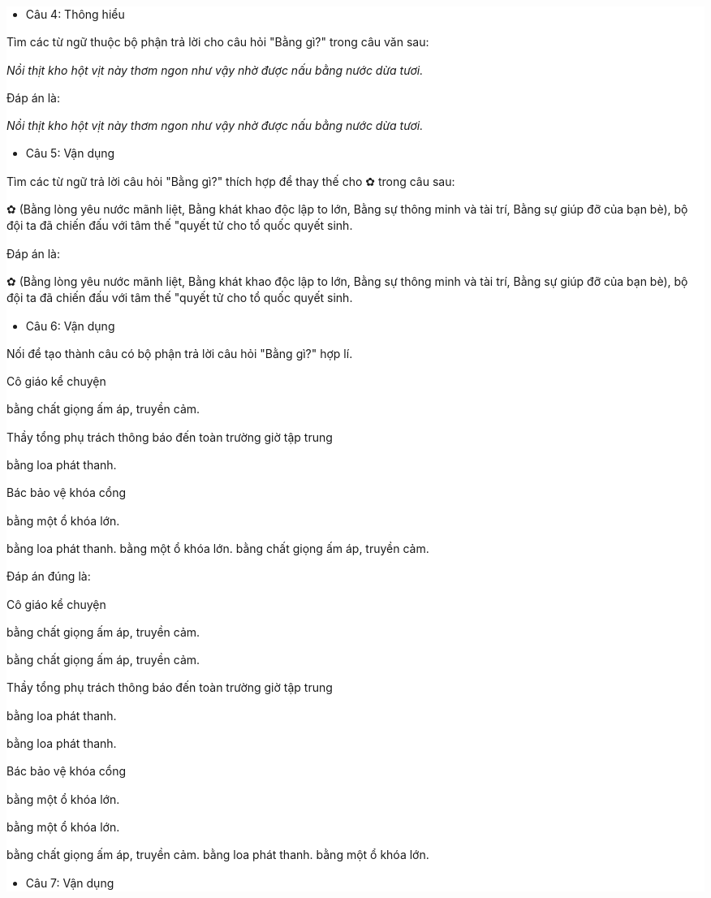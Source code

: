 

* Câu 4:  Thông hiểu

Tìm các từ ngữ thuộc bộ phận trả lời cho câu hỏi "Bằng gì?" trong câu văn sau:

_Nồi thịt kho hột vịt này thơm ngon như vậy nhờ được nấu bằng nước dừa tươi._

Đáp án là:

_Nồi thịt kho hột vịt này thơm ngon như vậy nhờ được nấu bằng nước dừa tươi._

* Câu 5:  Vận dụng

Tìm các từ ngữ trả lời câu hỏi "Bằng gì?" thích hợp để thay thế cho ✿ trong câu sau:

✿ (Bằng lòng yêu nước mãnh liệt, Bằng khát khao độc lập to lớn, Bằng sự thông minh và tài trí, Bằng sự giúp đỡ của bạn bè), bộ đội ta đã chiến đấu với tâm thế "quyết tử cho tổ quốc quyết sinh.

Đáp án là:

✿ (Bằng lòng yêu nước mãnh liệt, Bằng khát khao độc lập to lớn, Bằng sự thông minh và tài trí, Bằng sự giúp đỡ của bạn bè), bộ đội ta đã chiến đấu với tâm thế "quyết tử cho tổ quốc quyết sinh.

* Câu 6:  Vận dụng

Nối để tạo thành câu có bộ phận trả lời câu hỏi "Bằng gì?" hợp lí.

Cô giáo kể chuyện 

bằng chất giọng ấm áp, truyền cảm. 

Thầy tổng phụ trách thông báo đến toàn trường giờ tập trung 

bằng loa phát thanh. 

Bác bảo vệ khóa cổng 

bằng một ổ khóa lớn. 

bằng loa phát thanh.  bằng một ổ khóa lớn.  bằng chất giọng ấm áp, truyền cảm. 

Đáp án đúng là:

Cô giáo kể chuyện 

bằng chất giọng ấm áp, truyền cảm. 

bằng chất giọng ấm áp, truyền cảm. 

Thầy tổng phụ trách thông báo đến toàn trường giờ tập trung 

bằng loa phát thanh. 

bằng loa phát thanh. 

Bác bảo vệ khóa cổng 

bằng một ổ khóa lớn. 

bằng một ổ khóa lớn. 

bằng chất giọng ấm áp, truyền cảm.  bằng loa phát thanh.  bằng một ổ khóa lớn. 

* Câu 7:  Vận dụng
